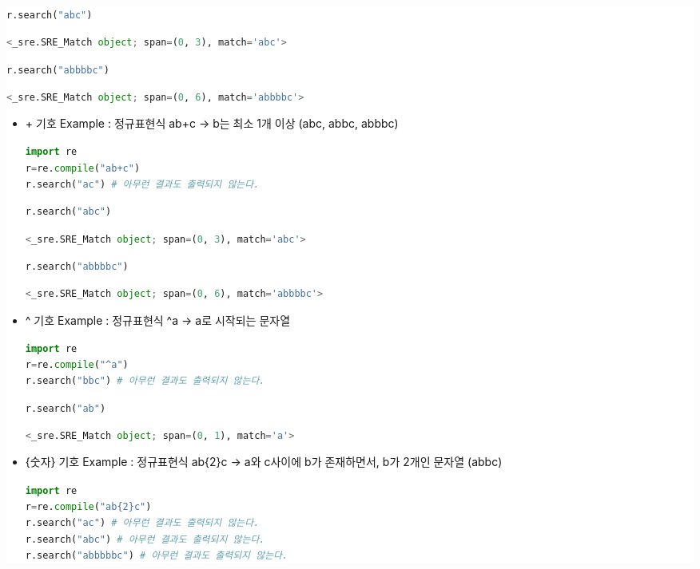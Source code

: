   ```python
  r.search("abc") 
  ```

  ```python
  <_sre.SRE_Match object; span=(0, 3), match='abc'> 
  ```

  ```python
  r.search("abbbbc") 
  ```

  ```python
  <_sre.SRE_Match object; span=(0, 6), match='abbbbc'> 
  ```

- \+ 기호
   Example : 정규표현식 ab+c  → b는 최소 1개 이상 (abc, abbc, abbbc)

  ```python
  import re
  r=re.compile("ab+c")
  r.search("ac") # 아무런 결과도 출력되지 않는다.
  ```

  ```python
  r.search("abc") 
  ```

  ```python
  <_sre.SRE_Match object; span=(0, 3), match='abc'>   
  ```

  ```python
  r.search("abbbbc") 
  ```

  ```python
  <_sre.SRE_Match object; span=(0, 6), match='abbbbc'>  
  ```

- \^ 기호
  Example : 정규표현식 ^a → a로 시작되는 문자열

  ```python
  import re
  r=re.compile("^a")
  r.search("bbc") # 아무런 결과도 출력되지 않는다.
  ```

  ```python
  r.search("ab")     
  ```

  ```python
  <_sre.SRE_Match object; span=(0, 1), match='a'>  
  ```

- {숫자} 기호
  Example : 정규표현식 ab{2}c → a와 c사이에 b가 존재하면서, b가 2개인 문자열 (abbc)

  ```python
  import re
  r=re.compile("ab{2}c")
  r.search("ac") # 아무런 결과도 출력되지 않는다.
  r.search("abc") # 아무런 결과도 출력되지 않는다.
  r.search("abbbbbc") # 아무런 결과도 출력되지 않는다.
  ```
